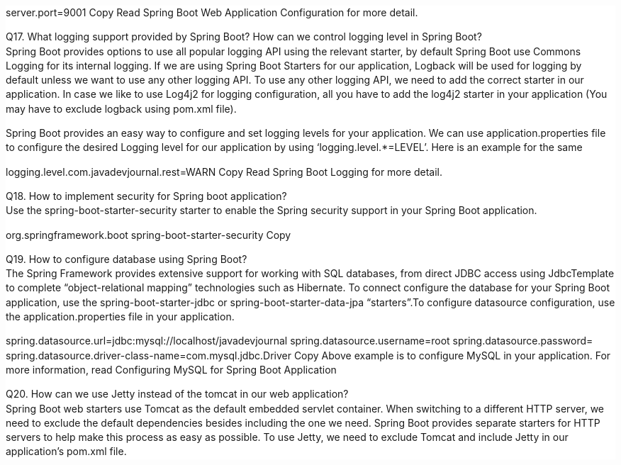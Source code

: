 server.port=9001
Copy
Read Spring Boot Web Application Configuration for more detail.

 

Q17. What logging support provided by Spring Boot? How can we control logging level in Spring Boot?<br>
Spring Boot provides options to use all popular logging API using the relevant starter, by default Spring Boot use Commons Logging for its internal logging. If we are using Spring Boot Starters for our application, Logback will be used for logging by default unless we want to use any other logging API. To use any other logging API, we need to add the correct starter in our application. In case we like to use Log4j2 for logging configuration, all you have to add the log4j2 starter in your application (You may have to exclude logback using  pom.xml file).

Spring Boot provides an easy way to configure and set logging levels for your application. We can use application.properties file to configure the desired Logging level for our application by using ‘logging.level.*=LEVEL’. Here is an example for the same

logging.level.com.javadevjournal.rest=WARN
Copy
Read Spring Boot Logging for more detail.

 

Q18. How to implement security for Spring boot application?<br>
Use the spring-boot-starter-security starter to enable the Spring security support in your Spring Boot application.

<dependency>
   <groupId>org.springframework.boot</groupId>
   <artifactId>spring-boot-starter-security</artifactId>
</dependency>
Copy
 

Q19. How to configure database using Spring Boot?<br>
The Spring Framework provides extensive support for working with SQL databases, from direct JDBC access using JdbcTemplate to complete “object-relational mapping” technologies such as Hibernate. To connect configure the database for your Spring Boot application, use the spring-boot-starter-jdbc or spring-boot-starter-data-jpa “starters”.To configure datasource configuration, use the application.properties file in your application.

spring.datasource.url=jdbc:mysql://localhost/javadevjournal
spring.datasource.username=root
spring.datasource.password=
spring.datasource.driver-class-name=com.mysql.jdbc.Driver
Copy
Above example is to configure MySQL in your application. For more information, read Configuring MySQL for Spring Boot Application

 

Q20. How can we use Jetty instead of the tomcat in our web application?<br>
Spring Boot web starters use Tomcat as the default embedded servlet container. When switching to a different HTTP server, we need to exclude the default dependencies besides including the one we need. Spring Boot provides separate starters for HTTP servers to help make this process as easy as possible. To use Jetty, we need to exclude Tomcat and include Jetty in our application’s pom.xml file.
